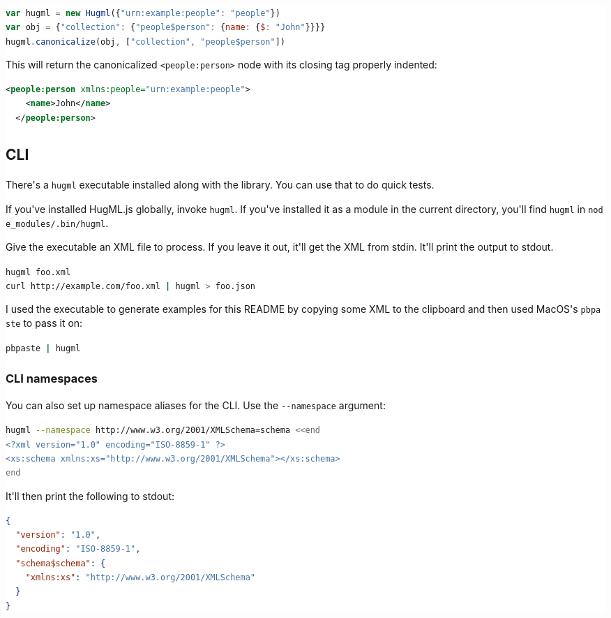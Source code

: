```js
var hugml = new Hugml({"urn:example:people": "people"})
var obj = {"collection": {"people$person": {name: {$: "John"}}}}
hugml.canonicalize(obj, ["collection", "people$person"])
```

This will return the canonicalized `<people:person>` node with its closing tag properly indented:

```xml
<people:person xmlns:people="urn:example:people">
    <name>John</name>
  </people:person>
```


CLI
---
There's a `hugml` executable installed along with the library. You can use that to do quick tests.

If you've installed HugML.js globally, invoke `hugml`. If you've installed it as a module in the current directory, you'll find `hugml` in `node_modules/.bin/hugml`.

Give the executable an XML file to process. If you leave it out, it'll get the XML from stdin. It'll print the output to stdout.

```sh
hugml foo.xml
curl http://example.com/foo.xml | hugml > foo.json
```

I used the executable to generate examples for this README by copying some XML to the clipboard and then used MacOS's `pbpaste` to pass it on:

```sh
pbpaste | hugml
```

### CLI namespaces
You can also set up namespace aliases for the CLI. Use the `--namespace` argument:

```sh
hugml --namespace http://www.w3.org/2001/XMLSchema=schema <<end
<?xml version="1.0" encoding="ISO-8859-1" ?>
<xs:schema xmlns:xs="http://www.w3.org/2001/XMLSchema"></xs:schema>
end
```

It'll then print the following to stdout:
```json
{
  "version": "1.0",
  "encoding": "ISO-8859-1",
  "schema$schema": {
    "xmlns:xs": "http://www.w3.org/2001/XMLSchema"
  }
}
```


[npm-badge]: https://img.shields.io/npm/v/hugml.svg
[build-badge]: https://github.com/moll/js-hugml/actions/workflows/node.yaml/badge.svg
[gdata]: https://developers.google.com/gdata/docs/json?csw=1
[badgerfish]: http://badgerfish.ning.com
[email]: mailto:andri@dot.ee
[issues]: https://github.com/moll/js-hugml/issues
[moll]: https://m811.com
[monday]: https://mondayapp.com